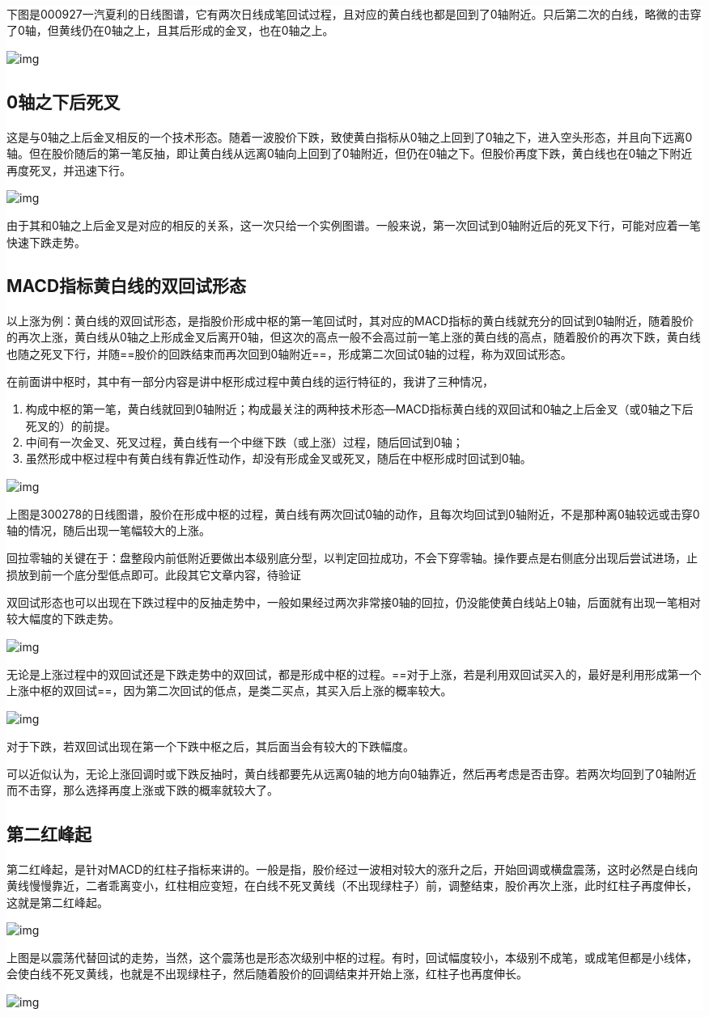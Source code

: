 下图是000927一汽夏利的日线图谱，它有两次日线成笔回试过程，且对应的黄白线也都是回到了0轴附近。只后第二次的白线，略微的击穿了0轴，但黄线仍在0轴之上，且其后形成的金叉，也在0轴之上。

![img](https://mmbiz.qpic.cn/mmbiz_jpg/fhlusniafmKMQib53ibVFZ9Q9mEzJ4pLBAS80roH3tFvb4JaRrCXXh426xFuwg8IgickLGFBmGHx3DGqeqXRFU69JQ/640?wx_fmt=jpeg&wxfrom=5&wx_lazy=1&wx_co=1)

## 0轴之下后死叉

这是与0轴之上后金叉相反的一个技术形态。随着一波股价下跌，致使黄白指标从0轴之上回到了0轴之下，进入空头形态，并且向下远离0轴。但在股价随后的第一笔反抽，即让黄白线从远离0轴向上回到了0轴附近，但仍在0轴之下。但股价再度下跌，黄白线也在0轴之下附近再度死叉，并迅速下行。

![img](https://mmbiz.qpic.cn/mmbiz_jpg/fhlusniafmKMQib53ibVFZ9Q9mEzJ4pLBASTRiaZJL7ZAyVffyWflJYU5MB54HibojQk2EvTibgcib9vy4yTAFicItIKng/640?wx_fmt=jpeg&wxfrom=5&wx_lazy=1&wx_co=1)

由于其和0轴之上后金叉是对应的相反的关系，这一次只给一个实例图谱。一般来说，第一次回试到0轴附近后的死叉下行，可能对应着一笔快速下跌走势。

## MACD指标黄白线的双回试形态

以上涨为例：黄白线的双回试形态，是指股价形成中枢的第一笔回试时，其对应的MACD指标的黄白线就充分的回试到0轴附近，随着股价的再次上涨，黄白线从0轴之上形成金叉后离开0轴，但这次的高点一般不会高过前一笔上涨的黄白线的高点，随着股价的再次下跌，黄白线也随之死叉下行，并随==股价的回跌结束而再次回到0轴附近==，形成第二次回试0轴的过程，称为双回试形态。

在前面讲中枢时，其中有一部分内容是讲中枢形成过程中黄白线的运行特征的，我讲了三种情况，
1. 构成中枢的第一笔，黄白线就回到0轴附近；构成最关注的两种技术形态—MACD指标黄白线的双回试和0轴之上后金叉（或0轴之下后死叉的）的前提。
2. 中间有一次金叉、死叉过程，黄白线有一个中继下跌（或上涨）过程，随后回试到0轴；
3. 虽然形成中枢过程中有黄白线有靠近性动作，却没有形成金叉或死叉，随后在中枢形成时回试到0轴。

![img](https://mmbiz.qpic.cn/mmbiz_jpg/fhlusniafmKMQib53ibVFZ9Q9mEzJ4pLBASAZOgBm0vUWyRrbKFe7CdicG3QiagMbVoaTpI1sGic07FPiaSokPb6IuyTg/640?wx_fmt=jpeg&wxfrom=5&wx_lazy=1&wx_co=1)

上图是300278的日线图谱，股价在形成中枢的过程，黄白线有两次回试0轴的动作，且每次均回试到0轴附近，不是那种离0轴较远或击穿0轴的情况，随后出现一笔幅较大的上涨。

回拉零轴的关键在于：盘整段内前低附近要做出本级别底分型，以判定回拉成功，不会下穿零轴。操作要点是右侧底分出现后尝试进场，止损放到前一个底分型低点即可。<span class=cmt>此段其它文章内容，待验证</span>

双回试形态也可以出现在下跌过程中的反抽走势中，一般如果经过两次非常接0轴的回拉，仍没能使黄白线站上0轴，后面就有出现一笔相对较大幅度的下跌走势。

![img](https://mmbiz.qpic.cn/mmbiz_jpg/fhlusniafmKMQib53ibVFZ9Q9mEzJ4pLBASe7kpJa7OPaKTaw1FBoarYdcydTdrhgcGRETRg0JVZfGc3sF76PBcNw/640?wx_fmt=jpeg&wxfrom=5&wx_lazy=1&wx_co=1)

无论是上涨过程中的双回试还是下跌走势中的双回试，都是形成中枢的过程。==对于上涨，若是利用双回试买入的，最好是利用形成第一个上涨中枢的双回试==，因为第二次回试的低点，是类二买点，其买入后上涨的概率较大。

![img](https://mmbiz.qpic.cn/mmbiz_jpg/fhlusniafmKMQib53ibVFZ9Q9mEzJ4pLBASBINDY4sAfiaaenBG3icgABG05ZicLJvjC4kIssWFxSOz9R83y2c0XR3icA/640?wx_fmt=jpeg&wxfrom=5&wx_lazy=1&wx_co=1)

对于下跌，若双回试出现在第一个下跌中枢之后，其后面当会有较大的下跌幅度。

可以近似认为，无论上涨回调时或下跌反抽时，黄白线都要先从远离0轴的地方向0轴靠近，然后再考虑是否击穿。若两次均回到了0轴附近而不击穿，那么选择再度上涨或下跌的概率就较大了。

## 第二红峰起

第二红峰起，是针对MACD的红柱子指标来讲的。一般是指，股价经过一波相对较大的涨升之后，开始回调或横盘震荡，这时必然是白线向黄线慢慢靠近，二者乖离变小，红柱相应变短，在白线不死叉黄线（不出现绿柱子）前，调整结束，股价再次上涨，此时红柱子再度伸长，这就是第二红峰起。

![img](https://mmbiz.qpic.cn/mmbiz_jpg/fhlusniafmKMQib53ibVFZ9Q9mEzJ4pLBASmhYjWEV9FGvzP1Jw4s4RdXQibjJ4QSRbAqVNB1NiaXKDicXpk7DhWwBpg/640?wx_fmt=jpeg&wxfrom=5&wx_lazy=1&wx_co=1)

上图是以震荡代替回试的走势，当然，这个震荡也是形态次级别中枢的过程。有时，回试幅度较小，本级别不成笔，或成笔但都是小线体，会使白线不死叉黄线，也就是不出现绿柱子，然后随着股价的回调结束并开始上涨，红柱子也再度伸长。

![img](https://mmbiz.qpic.cn/mmbiz_jpg/fhlusniafmKMQib53ibVFZ9Q9mEzJ4pLBAS2ibnLJHyfBJqhIamrveFwyicEbU61ojrfyIA7pFkNWNnVJj26GAQCcsA/640?wx_fmt=jpeg&wxfrom=5&wx_lazy=1&wx_co=1)
